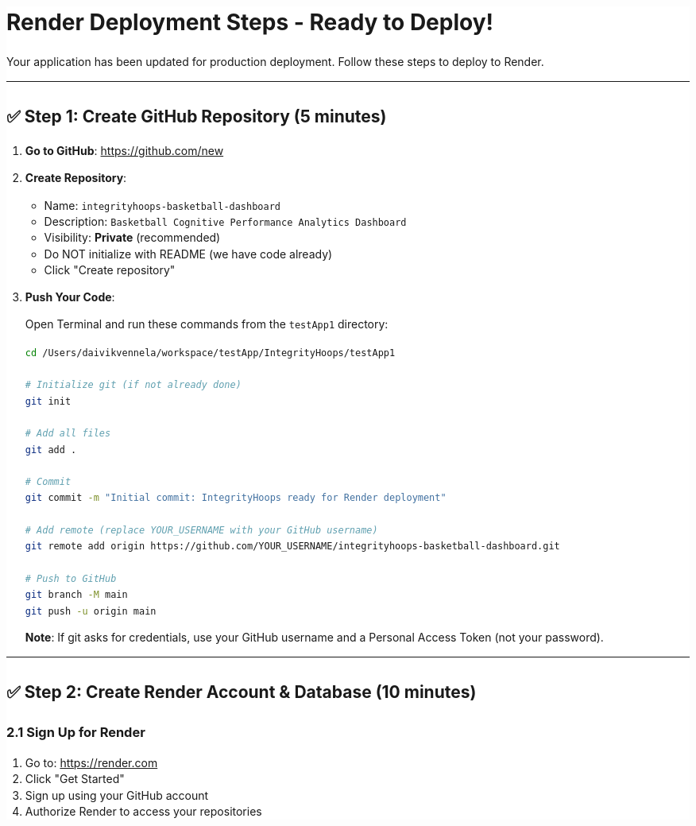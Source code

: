 # Render Deployment Steps - Ready to Deploy!

Your application has been updated for production deployment. Follow these steps to deploy to Render.

---

## ✅ Step 1: Create GitHub Repository (5 minutes)

1. **Go to GitHub**: https://github.com/new

2. **Create Repository**:
   - Name: `integrityhoops-basketball-dashboard`
   - Description: `Basketball Cognitive Performance Analytics Dashboard`
   - Visibility: **Private** (recommended)
   - Do NOT initialize with README (we have code already)
   - Click "Create repository"

3. **Push Your Code**:
   
   Open Terminal and run these commands from the `testApp1` directory:

   ```bash
   cd /Users/daivikvennela/workspace/testApp/IntegrityHoops/testApp1
   
   # Initialize git (if not already done)
   git init
   
   # Add all files
   git add .
   
   # Commit
   git commit -m "Initial commit: IntegrityHoops ready for Render deployment"
   
   # Add remote (replace YOUR_USERNAME with your GitHub username)
   git remote add origin https://github.com/YOUR_USERNAME/integrityhoops-basketball-dashboard.git
   
   # Push to GitHub
   git branch -M main
   git push -u origin main
   ```

   **Note**: If git asks for credentials, use your GitHub username and a Personal Access Token (not your password).

---

## ✅ Step 2: Create Render Account & Database (10 minutes)

### 2.1 Sign Up for Render

1. Go to: https://render.com
2. Click "Get Started"
3. Sign up using your GitHub account
4. Authorize Render to access your repositories
